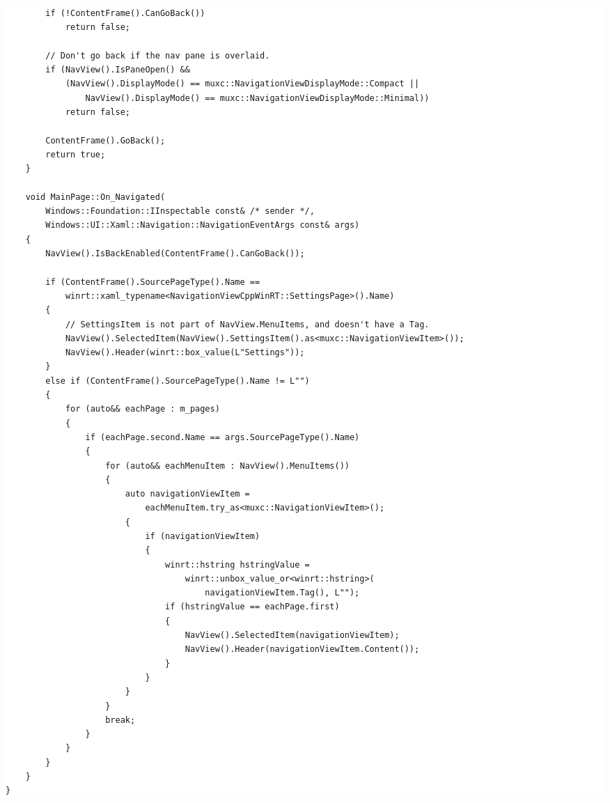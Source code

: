 ```cppwinrt
        if (!ContentFrame().CanGoBack())
            return false;

        // Don't go back if the nav pane is overlaid.
        if (NavView().IsPaneOpen() &&
            (NavView().DisplayMode() == muxc::NavigationViewDisplayMode::Compact ||
                NavView().DisplayMode() == muxc::NavigationViewDisplayMode::Minimal))
            return false;

        ContentFrame().GoBack();
        return true;
    }

    void MainPage::On_Navigated(
        Windows::Foundation::IInspectable const& /* sender */,
        Windows::UI::Xaml::Navigation::NavigationEventArgs const& args)
    {
        NavView().IsBackEnabled(ContentFrame().CanGoBack());

        if (ContentFrame().SourcePageType().Name ==
            winrt::xaml_typename<NavigationViewCppWinRT::SettingsPage>().Name)
        {
            // SettingsItem is not part of NavView.MenuItems, and doesn't have a Tag.
            NavView().SelectedItem(NavView().SettingsItem().as<muxc::NavigationViewItem>());
            NavView().Header(winrt::box_value(L"Settings"));
        }
        else if (ContentFrame().SourcePageType().Name != L"")
        {
            for (auto&& eachPage : m_pages)
            {
                if (eachPage.second.Name == args.SourcePageType().Name)
                {
                    for (auto&& eachMenuItem : NavView().MenuItems())
                    {
                        auto navigationViewItem =
                            eachMenuItem.try_as<muxc::NavigationViewItem>();
                        {
                            if (navigationViewItem)
                            {
                                winrt::hstring hstringValue =
                                    winrt::unbox_value_or<winrt::hstring>(
                                        navigationViewItem.Tag(), L"");
                                if (hstringValue == eachPage.first)
                                {
                                    NavView().SelectedItem(navigationViewItem);
                                    NavView().Header(navigationViewItem.Content());
                                }
                            }
                        }
                    }
                    break;
                }
            }
        }
    }
}
```
